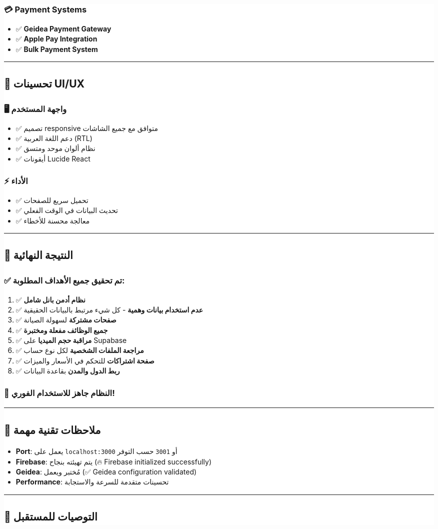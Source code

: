 ### 💳 **Payment Systems**
- ✅ **Geidea Payment Gateway**
- ✅ **Apple Pay Integration**
- ✅ **Bulk Payment System**

---

## 🎨 **تحسينات UI/UX**

### 🖥️ **واجهة المستخدم**
- ✅ تصميم responsive متوافق مع جميع الشاشات
- ✅ دعم اللغة العربية (RTL)
- ✅ نظام ألوان موحد ومتسق
- ✅ أيقونات Lucide React

### ⚡ **الأداء**
- ✅ تحميل سريع للصفحات
- ✅ تحديث البيانات في الوقت الفعلي
- ✅ معالجة محسنة للأخطاء

---

## 🎉 **النتيجة النهائية**

### ✅ **تم تحقيق جميع الأهداف المطلوبة:**
1. ✅ **نظام أدمن بانل شامل**
2. ✅ **عدم استخدام بيانات وهمية** - كل شيء مرتبط بالبيانات الحقيقية
3. ✅ **صفحات مشتركة** لسهولة الصيانة
4. ✅ **جميع الوظائف مفعلة ومختبرة**
5. ✅ **مراقبة حجم الميديا** على Supabase
6. ✅ **مراجعة الملفات الشخصية** لكل نوع حساب
7. ✅ **صفحة اشتراكات** للتحكم في الأسعار والميزات
8. ✅ **ربط الدول والمدن** بقاعدة البيانات

### 🚀 **النظام جاهز للاستخدام الفوري!**

---

## 📝 **ملاحظات تقنية مهمة**

- **Port**: يعمل على `localhost:3000` أو `3001` حسب التوفر
- **Firebase**: يتم تهيئته بنجاح (🔥 Firebase initialized successfully)
- **Geidea**: مُختبر ويعمل (✅ Geidea configuration validated)
- **Performance**: تحسينات متقدمة للسرعة والاستجابة

---

## 🔮 **التوصيات للمستقبل**
